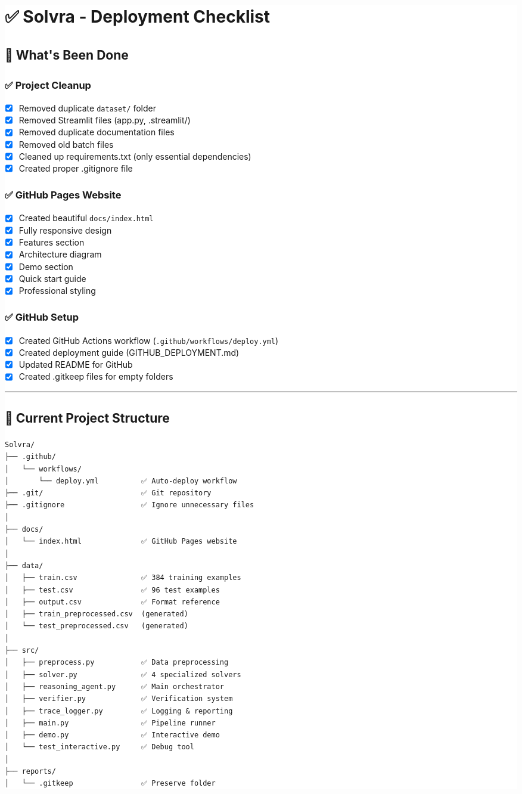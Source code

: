 # ✅ Solvra - Deployment Checklist

## 🎉 What's Been Done

### ✅ Project Cleanup
- [x] Removed duplicate `dataset/` folder
- [x] Removed Streamlit files (app.py, .streamlit/)
- [x] Removed duplicate documentation files
- [x] Removed old batch files
- [x] Cleaned up requirements.txt (only essential dependencies)
- [x] Created proper .gitignore file

### ✅ GitHub Pages Website
- [x] Created beautiful `docs/index.html`
- [x] Fully responsive design
- [x] Features section
- [x] Architecture diagram
- [x] Demo section
- [x] Quick start guide
- [x] Professional styling

### ✅ GitHub Setup
- [x] Created GitHub Actions workflow (`.github/workflows/deploy.yml`)
- [x] Created deployment guide (GITHUB_DEPLOYMENT.md)
- [x] Updated README for GitHub
- [x] Created .gitkeep files for empty folders

---

## 📂 Current Project Structure

```
Solvra/
├── .github/
│   └── workflows/
│       └── deploy.yml          ✅ Auto-deploy workflow
├── .git/                       ✅ Git repository
├── .gitignore                  ✅ Ignore unnecessary files
│
├── docs/
│   └── index.html              ✅ GitHub Pages website
│
├── data/
│   ├── train.csv               ✅ 384 training examples
│   ├── test.csv                ✅ 96 test examples
│   ├── output.csv              ✅ Format reference
│   ├── train_preprocessed.csv  (generated)
│   └── test_preprocessed.csv   (generated)
│
├── src/
│   ├── preprocess.py           ✅ Data preprocessing
│   ├── solver.py               ✅ 4 specialized solvers
│   ├── reasoning_agent.py      ✅ Main orchestrator
│   ├── verifier.py             ✅ Verification system
│   ├── trace_logger.py         ✅ Logging & reporting
│   ├── main.py                 ✅ Pipeline runner
│   ├── demo.py                 ✅ Interactive demo
│   └── test_interactive.py     ✅ Debug tool
│
├── reports/
│   └── .gitkeep                ✅ Preserve folder
```